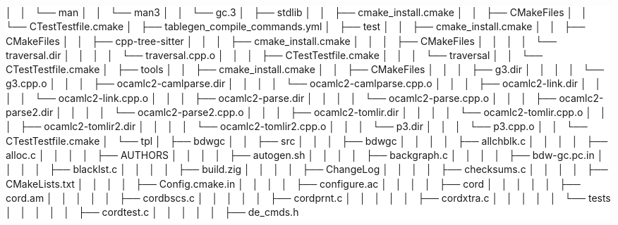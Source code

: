 │   │   └── man
│   │       └── man3
│   │           └── gc.3
│   ├── stdlib
│   │   ├── cmake_install.cmake
│   │   ├── CMakeFiles
│   │   └── CTestTestfile.cmake
│   ├── tablegen_compile_commands.yml
│   ├── test
│   │   ├── cmake_install.cmake
│   │   ├── CMakeFiles
│   │   ├── cpp-tree-sitter
│   │   │   ├── cmake_install.cmake
│   │   │   ├── CMakeFiles
│   │   │   │   └── traversal.dir
│   │   │   │       └── traversal.cpp.o
│   │   │   ├── CTestTestfile.cmake
│   │   │   └── traversal
│   │   └── CTestTestfile.cmake
│   ├── tools
│   │   ├── cmake_install.cmake
│   │   ├── CMakeFiles
│   │   │   ├── g3.dir
│   │   │   │   └── g3.cpp.o
│   │   │   ├── ocamlc2-camlparse.dir
│   │   │   │   └── ocamlc2-camlparse.cpp.o
│   │   │   ├── ocamlc2-link.dir
│   │   │   │   └── ocamlc2-link.cpp.o
│   │   │   ├── ocamlc2-parse.dir
│   │   │   │   └── ocamlc2-parse.cpp.o
│   │   │   ├── ocamlc2-parse2.dir
│   │   │   │   └── ocamlc2-parse2.cpp.o
│   │   │   ├── ocamlc2-tomlir.dir
│   │   │   │   └── ocamlc2-tomlir.cpp.o
│   │   │   ├── ocamlc2-tomlir2.dir
│   │   │   │   └── ocamlc2-tomlir2.cpp.o
│   │   │   └── p3.dir
│   │   │       └── p3.cpp.o
│   │   └── CTestTestfile.cmake
│   └── tpl
│       ├── bdwgc
│       │   ├── src
│       │   │   ├── bdwgc
│       │   │   │   ├── allchblk.c
│       │   │   │   ├── alloc.c
│       │   │   │   ├── AUTHORS
│       │   │   │   ├── autogen.sh
│       │   │   │   ├── backgraph.c
│       │   │   │   ├── bdw-gc.pc.in
│       │   │   │   ├── blacklst.c
│       │   │   │   ├── build.zig
│       │   │   │   ├── ChangeLog
│       │   │   │   ├── checksums.c
│       │   │   │   ├── CMakeLists.txt
│       │   │   │   ├── Config.cmake.in
│       │   │   │   ├── configure.ac
│       │   │   │   ├── cord
│       │   │   │   │   ├── cord.am
│       │   │   │   │   ├── cordbscs.c
│       │   │   │   │   ├── cordprnt.c
│       │   │   │   │   ├── cordxtra.c
│       │   │   │   │   └── tests
│       │   │   │   │       ├── cordtest.c
│       │   │   │   │       ├── de_cmds.h